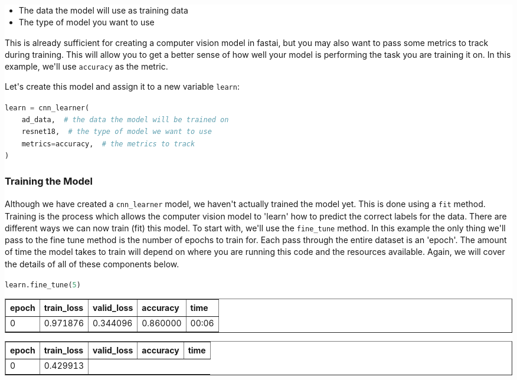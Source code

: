 - The data the model will use as training data
- The type of model you want to use

This is already sufficient for creating a computer vision model in fastai, but you may also want to pass some metrics to track during training. This will allow you to get a better sense of how well your model is performing the task you are training it on. In this example, we'll use `accuracy` as the metric.

Let's create this model and assign it to a new variable `learn`:

```python
learn = cnn_learner(
    ad_data,  # the data the model will be trained on
    resnet18,  # the type of model we want to use
    metrics=accuracy,  # the metrics to track
)
```

### Training the Model

Although we have created a `cnn_learner` model, we haven't actually trained the model yet. This is done using a `fit` method. Training is the process which allows the computer vision model to 'learn' how to predict the correct labels for the data. There are different ways we can now train (fit) this model. To start with, we'll use the `fine_tune` method. In this example the only thing we'll pass to the fine tune method is the number of epochs to train for. Each pass through the entire dataset is an 'epoch'. The amount of time the model takes to train will depend on where you are running this code and the resources available. Again, we will cover the details of all of these components below.

```python
learn.fine_tune(5)
```

<table border="1" class="dataframe">
  <thead>
    <tr style="text-align: left;">
      <th>epoch</th>
      <th>train_loss</th>
      <th>valid_loss</th>
      <th>accuracy</th>
      <th>time</th>
    </tr>
  </thead>
  <tbody>
    <tr>
      <td>0</td>
      <td>0.971876</td>
      <td>0.344096</td>
      <td>0.860000</td>
      <td>00:06</td>
    </tr>
  </tbody>
</table>

<table border="1" class="dataframe">
  <thead>
    <tr style="text-align: left;">
      <th>epoch</th>
      <th>train_loss</th>
      <th>valid_loss</th>
      <th>accuracy</th>
      <th>time</th>
    </tr>
  </thead>
  <tbody>
    <tr>
      <td>0</td>
      <td>0.429913</td>